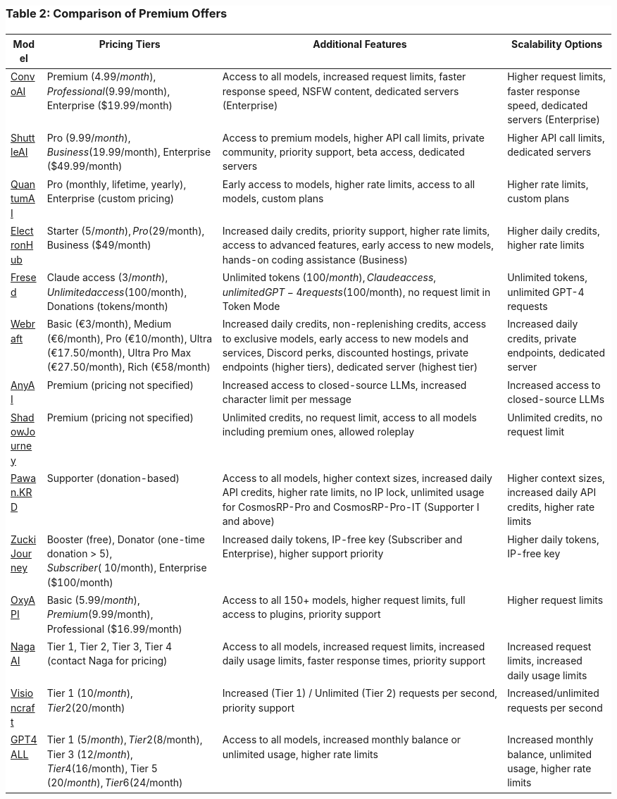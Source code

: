 ### Table 2: Comparison of Premium Offers

| Model | Pricing Tiers | Additional Features | Scalability Options |
|---|---|---|---|
| [ConvoAI](https://convoai.tech/) | Premium ($4.99/month), Professional ($9.99/month), Enterprise ($19.99/month) | Access to all models, increased request limits, faster response speed, NSFW content, dedicated servers (Enterprise) | Higher request limits, faster response speed, dedicated servers (Enterprise) |
| [ShuttleAI](https://shuttleai.app/) | Pro ($9.99/month), Business ($19.99/month), Enterprise ($49.99/month) | Access to premium models, higher API call limits, private community, priority support, beta access, dedicated servers | Higher API call limits, dedicated servers |
| [QuantumAI](https://discord.gg/EzzpMfpxE2) | Pro (monthly, lifetime, yearly), Enterprise (custom pricing) | Early access to models, higher rate limits, access to all models, custom plans | Higher rate limits, custom plans |
| [ElectronHub](https://discord.gg/b7qvNUmtnv) | Starter ($5/month), Pro ($29/month), Business ($49/month) | Increased daily credits, priority support, higher rate limits, access to advanced features, early access to new models, hands-on coding assistance (Business) | Higher daily credits, higher rate limits |
| [Fresed](https://discord.gg/JecEC5my4T) | Claude access ($3/month), Unlimited access ($100/month), Donations (tokens/month) | Unlimited tokens ($100/month), Claude access, unlimited GPT-4 requests ($100/month), no request limit in Token Mode | Unlimited tokens, unlimited GPT-4 requests |
| [Webraft](https://discord.gg/KZyCBywNpK) | Basic (€3/month), Medium (€6/month), Pro (€10/month), Ultra (€17.50/month), Ultra Pro Max (€27.50/month), Rich (€58/month) | Increased daily credits, non-replenishing credits, access to exclusive models, early access to new models and services, Discord perks, discounted hostings, private endpoints (higher tiers), dedicated server (highest tier) | Increased daily credits, private endpoints, dedicated server |
| [AnyAI](https://discord.gg/pMeMK4FwXB) | Premium (pricing not specified) | Increased access to closed-source LLMs, increased character limit per message | Increased access to closed-source LLMs |
| [ShadowJourney](https://discord.gg/PvMpnaDSET) | Premium (pricing not specified) | Unlimited credits, no request limit, access to all models including premium ones, allowed roleplay | Unlimited credits, no request limit |
| [Pawan.KRD](https://discord.gg/h26p9aJqTr) | Supporter (donation-based) | Access to all models, higher context sizes, increased daily API credits, higher rate limits, no IP lock, unlimited usage for CosmosRP-Pro and CosmosRP-Pro-IT (Supporter I and above) | Higher context sizes, increased daily API credits, higher rate limits |
| [ZuckiJourney](https://discord.gg/QSxwNyQr9v) | Booster (free), Donator (one-time donation > $5), Subscriber (~$10/month), Enterprise ($100/month) | Increased daily tokens, IP-free key (Subscriber and Enterprise), higher support priority | Higher daily tokens, IP-free key |
| [OxyAPI](https://discord.gg/gjRV9MRSRc) | Basic ($5.99/month), Premium ($9.99/month), Professional ($16.99/month) | Access to all 150+ models, higher request limits, full access to plugins, priority support | Higher request limits |
| [NagaAI](https://discord.gg/JxRBXBhabu) | Tier 1, Tier 2, Tier 3, Tier 4 (contact Naga for pricing) | Access to all models, increased request limits, increased daily usage limits, faster response times, priority support | Increased request limits, increased daily usage limits |
| [Visioncraft](https://t.me/visioncraft_channel) | Tier 1 ($10/month), Tier 2 ($20/month) | Increased (Tier 1) / Unlimited (Tier 2) requests per second, priority support | Increased/unlimited requests per second |
| [GPT4ALL](https://t.me/+4FtTJESwJNwzNTcy) | Tier 1 ($5/month), Tier 2 ($8/month), Tier 3 ($12/month), Tier 4 ($16/month), Tier 5 ($20/month), Tier 6 ($24/month) | Access to all models, increased monthly balance or unlimited usage, higher rate limits | Increased monthly balance, unlimited usage, higher rate limits |

